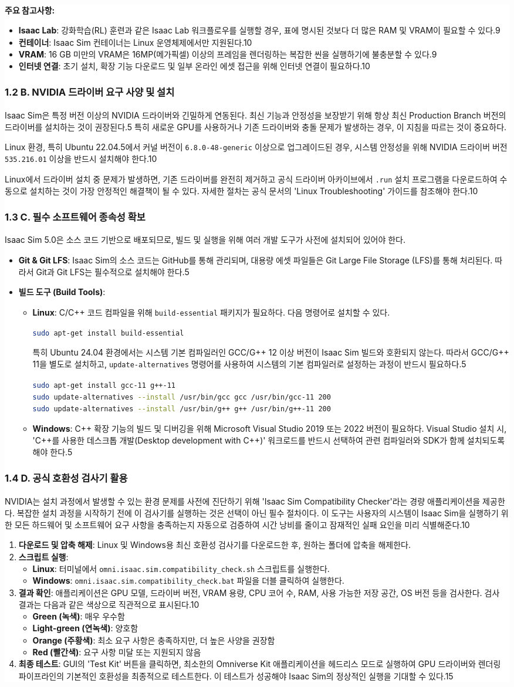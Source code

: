 **주요 참고사항:**

- **Isaac Lab**: 강화학습(RL) 훈련과 같은 Isaac Lab 워크플로우를 실행할 경우, 표에 명시된 것보다 더 많은 RAM 및 VRAM이 필요할 수 있다.9
- **컨테이너**: Isaac Sim 컨테이너는 Linux 운영체제에서만 지원된다.10
- **VRAM**: 16 GB 미만의 VRAM은 16MP(메가픽셀) 이상의 프레임을 렌더링하는 복잡한 씬을 실행하기에 불충분할 수 있다.9
- **인터넷 연결**: 초기 설치, 확장 기능 다운로드 및 일부 온라인 에셋 접근을 위해 인터넷 연결이 필요하다.10

### 1.2 B. NVIDIA 드라이버 요구 사양 및 설치

Isaac Sim은 특정 버전 이상의 NVIDIA 드라이버와 긴밀하게 연동된다. 최신 기능과 안정성을 보장받기 위해 항상 최신 Production Branch 버전의 드라이버를 설치하는 것이 권장된다.5 특히 새로운 GPU를 사용하거나 기존 드라이버와 충돌 문제가 발생하는 경우, 이 지침을 따르는 것이 중요하다.

Linux 환경, 특히 Ubuntu 22.04.5에서 커널 버전이 `6.8.0-48-generic` 이상으로 업그레이드된 경우, 시스템 안정성을 위해 NVIDIA 드라이버 버전 `535.216.01` 이상을 반드시 설치해야 한다.10

Linux에서 드라이버 설치 중 문제가 발생하면, 기존 드라이버를 완전히 제거하고 공식 드라이버 아카이브에서 `.run` 설치 프로그램을 다운로드하여 수동으로 설치하는 것이 가장 안정적인 해결책이 될 수 있다. 자세한 절차는 공식 문서의 'Linux Troubleshooting' 가이드를 참조해야 한다.10

### 1.3 C. 필수 소프트웨어 종속성 확보

Isaac Sim 5.0은 소스 코드 기반으로 배포되므로, 빌드 및 실행을 위해 여러 개발 도구가 사전에 설치되어 있어야 한다.

- **Git & Git LFS**: Isaac Sim의 소스 코드는 GitHub를 통해 관리되며, 대용량 에셋 파일들은 Git Large File Storage (LFS)를 통해 처리된다. 따라서 Git과 Git LFS는 필수적으로 설치해야 한다.5

- **빌드 도구 (Build Tools)**:

  - **Linux**: C/C++ 코드 컴파일을 위해 `build-essential` 패키지가 필요하다. 다음 명령어로 설치할 수 있다.

    ```Bash
    sudo apt-get install build-essential
    ```

    특히 Ubuntu 24.04 환경에서는 시스템 기본 컴파일러인 GCC/G++ 12 이상 버전이 Isaac Sim 빌드와 호환되지 않는다. 따라서 GCC/G++ 11을 별도로 설치하고, `update-alternatives` 명령어를 사용하여 시스템의 기본 컴파일러로 설정하는 과정이 반드시 필요하다.5

    ```Bash
    sudo apt-get install gcc-11 g++-11
    sudo update-alternatives --install /usr/bin/gcc gcc /usr/bin/gcc-11 200
    sudo update-alternatives --install /usr/bin/g++ g++ /usr/bin/g++-11 200
    ```

  - **Windows**: C++ 확장 기능의 빌드 및 디버깅을 위해 Microsoft Visual Studio 2019 또는 2022 버전이 필요하다. Visual Studio 설치 시, 'C++를 사용한 데스크톱 개발(Desktop development with C++)' 워크로드를 반드시 선택하여 관련 컴파일러와 SDK가 함께 설치되도록 해야 한다.5

### 1.4 D. 공식 호환성 검사기 활용

NVIDIA는 설치 과정에서 발생할 수 있는 환경 문제를 사전에 진단하기 위해 'Isaac Sim Compatibility Checker'라는 경량 애플리케이션을 제공한다. 복잡한 설치 과정을 시작하기 전에 이 검사기를 실행하는 것은 선택이 아닌 필수 절차이다. 이 도구는 사용자의 시스템이 Isaac Sim을 실행하기 위한 모든 하드웨어 및 소프트웨어 요구 사항을 충족하는지 자동으로 검증하여 시간 낭비를 줄이고 잠재적인 실패 요인을 미리 식별해준다.10

1. **다운로드 및 압축 해제**: Linux 및 Windows용 최신 호환성 검사기를 다운로드한 후, 원하는 폴더에 압축을 해제한다.
2. **스크립트 실행**:
   - **Linux**: 터미널에서 `omni.isaac.sim.compatibility_check.sh` 스크립트를 실행한다.
   - **Windows**: `omni.isaac.sim.compatibility_check.bat` 파일을 더블 클릭하여 실행한다.
3. **결과 확인**: 애플리케이션은 GPU 모델, 드라이버 버전, VRAM 용량, CPU 코어 수, RAM, 사용 가능한 저장 공간, OS 버전 등을 검사한다. 검사 결과는 다음과 같은 색상으로 직관적으로 표시된다.10
   - **Green (녹색)**: 매우 우수함
   - **Light-green (연녹색)**: 양호함
   - **Orange (주황색)**: 최소 요구 사항은 충족하지만, 더 높은 사양을 권장함
   - **Red (빨간색)**: 요구 사항 미달 또는 지원되지 않음
4. **최종 테스트**: GUI의 'Test Kit' 버튼을 클릭하면, 최소한의 Omniverse Kit 애플리케이션을 헤드리스 모드로 실행하여 GPU 드라이버와 렌더링 파이프라인의 기본적인 호환성을 최종적으로 테스트한다. 이 테스트가 성공해야 Isaac Sim의 정상적인 실행을 기대할 수 있다.15
